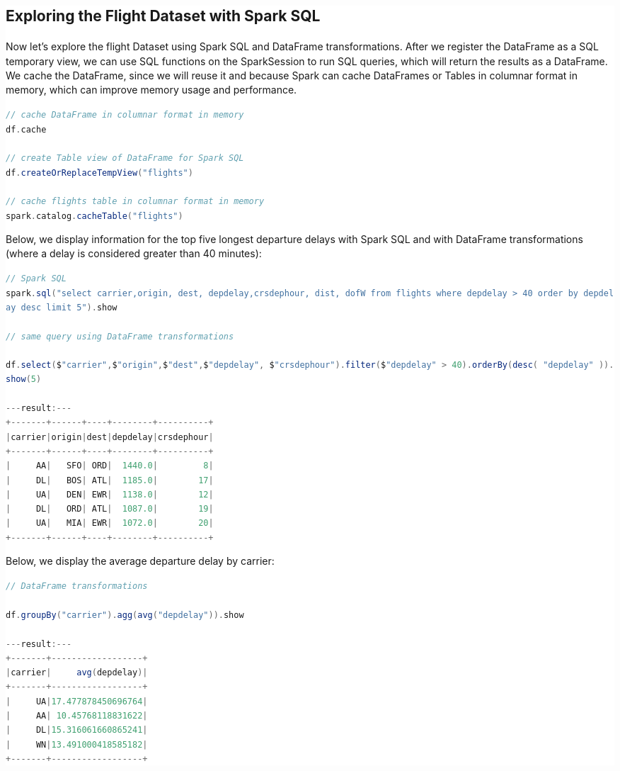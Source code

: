 ## Exploring the Flight Dataset with Spark SQL

Now let’s explore the flight Dataset using Spark SQL and DataFrame transformations. After we register the DataFrame as a SQL temporary view, we can use SQL functions on the SparkSession to run SQL queries, which will return the results as a DataFrame. We cache the DataFrame, since we will reuse it and because Spark can cache DataFrames or Tables in columnar format in memory, which can improve memory usage and performance.

```scala
// cache DataFrame in columnar format in memory
df.cache

// create Table view of DataFrame for Spark SQL
df.createOrReplaceTempView("flights")

// cache flights table in columnar format in memory
spark.catalog.cacheTable("flights")
```

Below, we display information for the top five longest departure delays with Spark SQL and with DataFrame transformations (where a delay is considered greater than 40 minutes):

```scala
// Spark SQL
spark.sql("select carrier,origin, dest, depdelay,crsdephour, dist, dofW from flights where depdelay > 40 order by depdelay desc limit 5").show

// same query using DataFrame transformations

df.select($"carrier",$"origin",$"dest",$"depdelay", $"crsdephour").filter($"depdelay" > 40).orderBy(desc( "depdelay" )).show(5)

---result:---
+-------+------+----+--------+----------+
|carrier|origin|dest|depdelay|crsdephour|
+-------+------+----+--------+----------+
|     AA|   SFO| ORD|  1440.0|         8|
|     DL|   BOS| ATL|  1185.0|        17|
|     UA|   DEN| EWR|  1138.0|        12|
|     DL|   ORD| ATL|  1087.0|        19|
|     UA|   MIA| EWR|  1072.0|        20|
+-------+------+----+--------+----------+
```

Below, we display the average departure delay by carrier:

```scala
// DataFrame transformations

df.groupBy("carrier").agg(avg("depdelay")).show

---result:---
+-------+------------------+
|carrier|     avg(depdelay)|
+-------+------------------+
|     UA|17.477878450696764|
|     AA| 10.45768118831622|
|     DL|15.316061660865241|
|     WN|13.491000418585182|
+-------+------------------+
```
